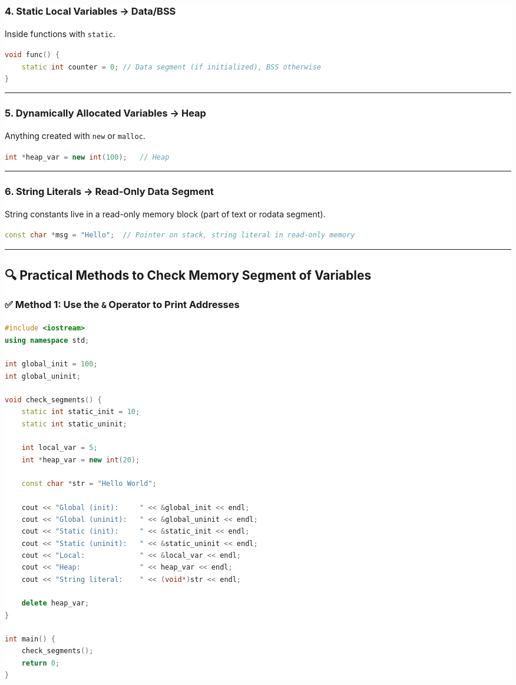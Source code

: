 ### 4. **Static Local Variables → Data/BSS**

Inside functions with `static`.

```cpp
void func() {
    static int counter = 0; // Data segment (if initialized), BSS otherwise
}
```

---

### 5. **Dynamically Allocated Variables → Heap**

Anything created with `new` or `malloc`.

```cpp
int *heap_var = new int(100);   // Heap
```

---

### 6. **String Literals → Read-Only Data Segment**

String constants live in a read-only memory block (part of text or rodata segment).

```cpp
const char *msg = "Hello";  // Pointer on stack, string literal in read-only memory
```

---

## 🔍 Practical Methods to Check Memory Segment of Variables

### ✅ Method 1: Use the `&` Operator to Print Addresses

```cpp
#include <iostream>
using namespace std;

int global_init = 100;
int global_uninit;

void check_segments() {
    static int static_init = 10;
    static int static_uninit;

    int local_var = 5;
    int *heap_var = new int(20);

    const char *str = "Hello World";

    cout << "Global (init):     " << &global_init << endl;
    cout << "Global (uninit):   " << &global_uninit << endl;
    cout << "Static (init):     " << &static_init << endl;
    cout << "Static (uninit):   " << &static_uninit << endl;
    cout << "Local:             " << &local_var << endl;
    cout << "Heap:              " << heap_var << endl;
    cout << "String literal:    " << (void*)str << endl;

    delete heap_var;
}

int main() {
    check_segments();
    return 0;
}
```